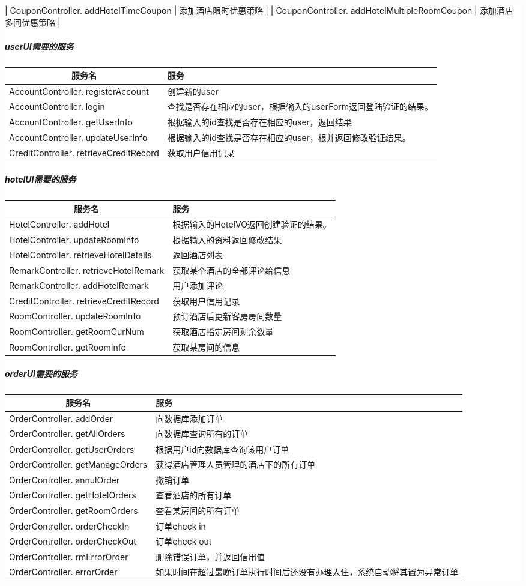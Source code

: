 | CouponController. addHotelTimeCoupon         | 添加酒店限时优惠策略       |
| CouponController. addHotelMultipleRoomCoupon | 添加酒店多间优惠策略       |

##### userUI需要的服务

| 服务名                                 | 服务                                                         |
| -------------------------------------- | :----------------------------------------------------------- |
| AccountController. registerAccount     | 创建新的user                                                 |
| AccountController. login               | 查找是否存在相应的user，根据输入的userForm返回登陆验证的结果。 |
| AccountController. getUserInfo         | 根据输入的id查找是否存在相应的user，返回结果                 |
| AccountController. updateUserInfo      | 根据输入的id查找是否存在相应的user，根并返回修改验证结果。   |
| CreditController. retrieveCreditRecord | 获取用户信用记录                                             |

##### hotelUI需要的服务

| 服务名                                 | 服务                                  |
| -------------------------------------- | :------------------------------------ |
| HotelController. addHotel              | 根据输入的HotelVO返回创建验证的结果。 |
| HotelController. updateRoomInfo        | 根据输入的资料返回修改结果            |
| HotelController. retrieveHotelDetails  | 返回酒店列表                          |
| RemarkController. retrieveHotelRemark  | 获取某个酒店的全部评论给信息          |
| RemarkController. addHotelRemark       | 用户添加评论                          |
| CreditController. retrieveCreditRecord | 获取用户信用记录                      |
| RoomController. updateRoomInfo         | 预订酒店后更新客房房间数量            |
| RoomController. getRoomCurNum          | 获取酒店指定房间剩余数量              |
| RoomController. getRoomInfo            | 获取某房间的信息                      |

##### orderUI需要的服务

| 服务名                           | 服务                                                         |
| -------------------------------- | :----------------------------------------------------------- |
| OrderController. addOrder        | 向数据库添加订单                                             |
| OrderController. getAllOrders    | 向数据库查询所有的订单                                       |
| OrderController. getUserOrders   | 根据用户id向数据库查询该用户订单                             |
| OrderController. getManageOrders | 获得酒店管理人员管理的酒店下的所有订单                       |
| OrderController. annulOrder      | 撤销订单                                                     |
| OrderController. getHotelOrders  | 查看酒店的所有订单                                           |
| OrderController. getRoomOrders   | 查看某房间的所有订单                                         |
| OrderController. orderCheckIn    | 订单check in                                                 |
| OrderController. orderCheckOut   | 订单check out                                                |
| OrderController. rmErrorOrder    | 删除错误订单，并返回信用值                                   |
| OrderController. errorOrder      | 如果时间在超过最晚订单执行时间后还没有办理入住，系统自动将其置为异常订单 |
